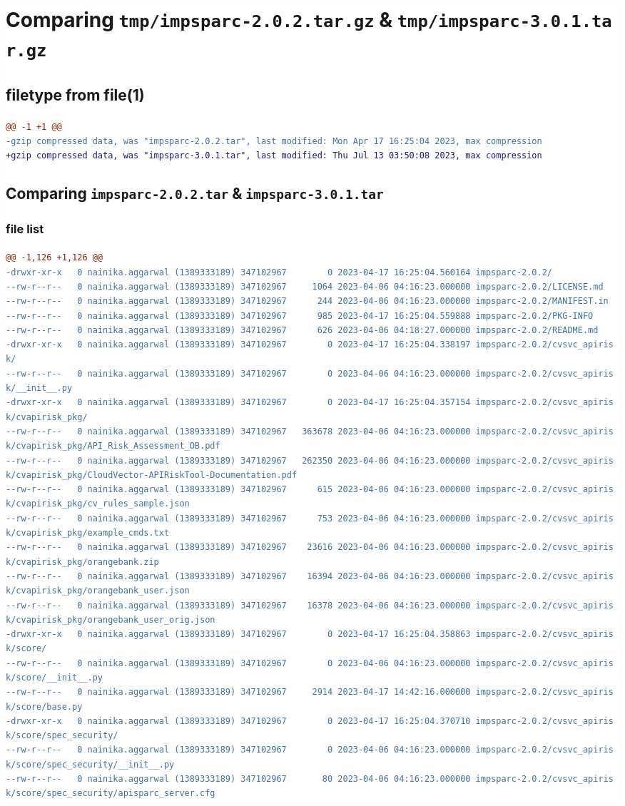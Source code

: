 # Comparing `tmp/impsparc-2.0.2.tar.gz` & `tmp/impsparc-3.0.1.tar.gz`

## filetype from file(1)

```diff
@@ -1 +1 @@
-gzip compressed data, was "impsparc-2.0.2.tar", last modified: Mon Apr 17 16:25:04 2023, max compression
+gzip compressed data, was "impsparc-3.0.1.tar", last modified: Thu Jul 13 03:50:08 2023, max compression
```

## Comparing `impsparc-2.0.2.tar` & `impsparc-3.0.1.tar`

### file list

```diff
@@ -1,126 +1,126 @@
-drwxr-xr-x   0 nainika.aggarwal (1389333189) 347102967        0 2023-04-17 16:25:04.560164 impsparc-2.0.2/
--rw-r--r--   0 nainika.aggarwal (1389333189) 347102967     1064 2023-04-06 04:16:23.000000 impsparc-2.0.2/LICENSE.md
--rw-r--r--   0 nainika.aggarwal (1389333189) 347102967      244 2023-04-06 04:16:23.000000 impsparc-2.0.2/MANIFEST.in
--rw-r--r--   0 nainika.aggarwal (1389333189) 347102967      985 2023-04-17 16:25:04.559888 impsparc-2.0.2/PKG-INFO
--rw-r--r--   0 nainika.aggarwal (1389333189) 347102967      626 2023-04-06 04:18:27.000000 impsparc-2.0.2/README.md
-drwxr-xr-x   0 nainika.aggarwal (1389333189) 347102967        0 2023-04-17 16:25:04.338197 impsparc-2.0.2/cvsvc_apirisk/
--rw-r--r--   0 nainika.aggarwal (1389333189) 347102967        0 2023-04-06 04:16:23.000000 impsparc-2.0.2/cvsvc_apirisk/__init__.py
-drwxr-xr-x   0 nainika.aggarwal (1389333189) 347102967        0 2023-04-17 16:25:04.357154 impsparc-2.0.2/cvsvc_apirisk/cvapirisk_pkg/
--rw-r--r--   0 nainika.aggarwal (1389333189) 347102967   363678 2023-04-06 04:16:23.000000 impsparc-2.0.2/cvsvc_apirisk/cvapirisk_pkg/API_Risk_Assessment_OB.pdf
--rw-r--r--   0 nainika.aggarwal (1389333189) 347102967   262350 2023-04-06 04:16:23.000000 impsparc-2.0.2/cvsvc_apirisk/cvapirisk_pkg/CloudVector-APIRiskTool-Documentation.pdf
--rw-r--r--   0 nainika.aggarwal (1389333189) 347102967      615 2023-04-06 04:16:23.000000 impsparc-2.0.2/cvsvc_apirisk/cvapirisk_pkg/cv_rules_sample.json
--rw-r--r--   0 nainika.aggarwal (1389333189) 347102967      753 2023-04-06 04:16:23.000000 impsparc-2.0.2/cvsvc_apirisk/cvapirisk_pkg/example_cmds.txt
--rw-r--r--   0 nainika.aggarwal (1389333189) 347102967    23616 2023-04-06 04:16:23.000000 impsparc-2.0.2/cvsvc_apirisk/cvapirisk_pkg/orangebank.zip
--rw-r--r--   0 nainika.aggarwal (1389333189) 347102967    16394 2023-04-06 04:16:23.000000 impsparc-2.0.2/cvsvc_apirisk/cvapirisk_pkg/orangebank_user.json
--rw-r--r--   0 nainika.aggarwal (1389333189) 347102967    16378 2023-04-06 04:16:23.000000 impsparc-2.0.2/cvsvc_apirisk/cvapirisk_pkg/orangebank_user_orig.json
-drwxr-xr-x   0 nainika.aggarwal (1389333189) 347102967        0 2023-04-17 16:25:04.358863 impsparc-2.0.2/cvsvc_apirisk/score/
--rw-r--r--   0 nainika.aggarwal (1389333189) 347102967        0 2023-04-06 04:16:23.000000 impsparc-2.0.2/cvsvc_apirisk/score/__init__.py
--rw-r--r--   0 nainika.aggarwal (1389333189) 347102967     2914 2023-04-17 14:42:16.000000 impsparc-2.0.2/cvsvc_apirisk/score/base.py
-drwxr-xr-x   0 nainika.aggarwal (1389333189) 347102967        0 2023-04-17 16:25:04.370710 impsparc-2.0.2/cvsvc_apirisk/score/spec_security/
--rw-r--r--   0 nainika.aggarwal (1389333189) 347102967        0 2023-04-06 04:16:23.000000 impsparc-2.0.2/cvsvc_apirisk/score/spec_security/__init__.py
--rw-r--r--   0 nainika.aggarwal (1389333189) 347102967       80 2023-04-06 04:16:23.000000 impsparc-2.0.2/cvsvc_apirisk/score/spec_security/apisparc_server.cfg
```